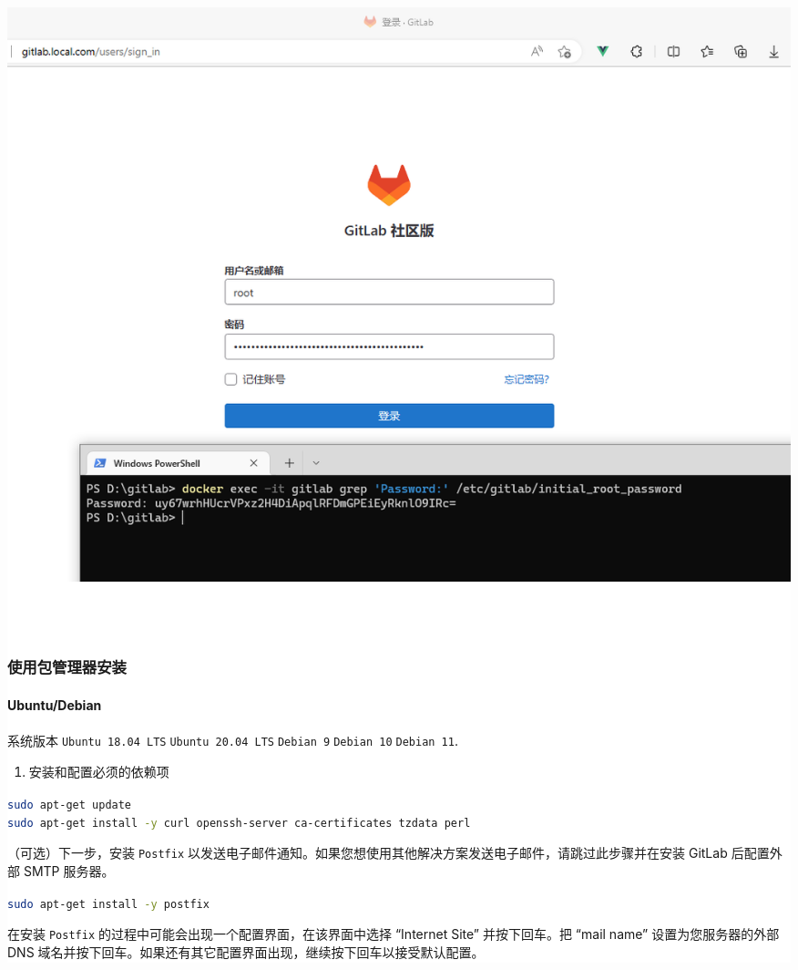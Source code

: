 <img src="./img/gitlab-login.png" alt="gitlab-login">

<br><br>

### 使用包管理器安装

#### Ubuntu/Debian

系统版本 `Ubuntu 18.04 LTS` `Ubuntu 20.04 LTS` `Debian 9` `Debian 10` `Debian 11`.

1. 安装和配置必须的依赖项

```sh
sudo apt-get update
sudo apt-get install -y curl openssh-server ca-certificates tzdata perl
```

（可选）下一步，安装 `Postfix` 以发送电子邮件通知。如果您想使用其他解决方案发送电子邮件，请跳过此步骤并在安装 GitLab 后配置外部 SMTP 服务器。
```sh
sudo apt-get install -y postfix
```
在安装 `Postfix` 的过程中可能会出现一个配置界面，在该界面中选择 “Internet Site” 并按下回车。把 “mail name” 设置为您服务器的外部 DNS 域名并按下回车。如果还有其它配置界面出现，继续按下回车以接受默认配置。
